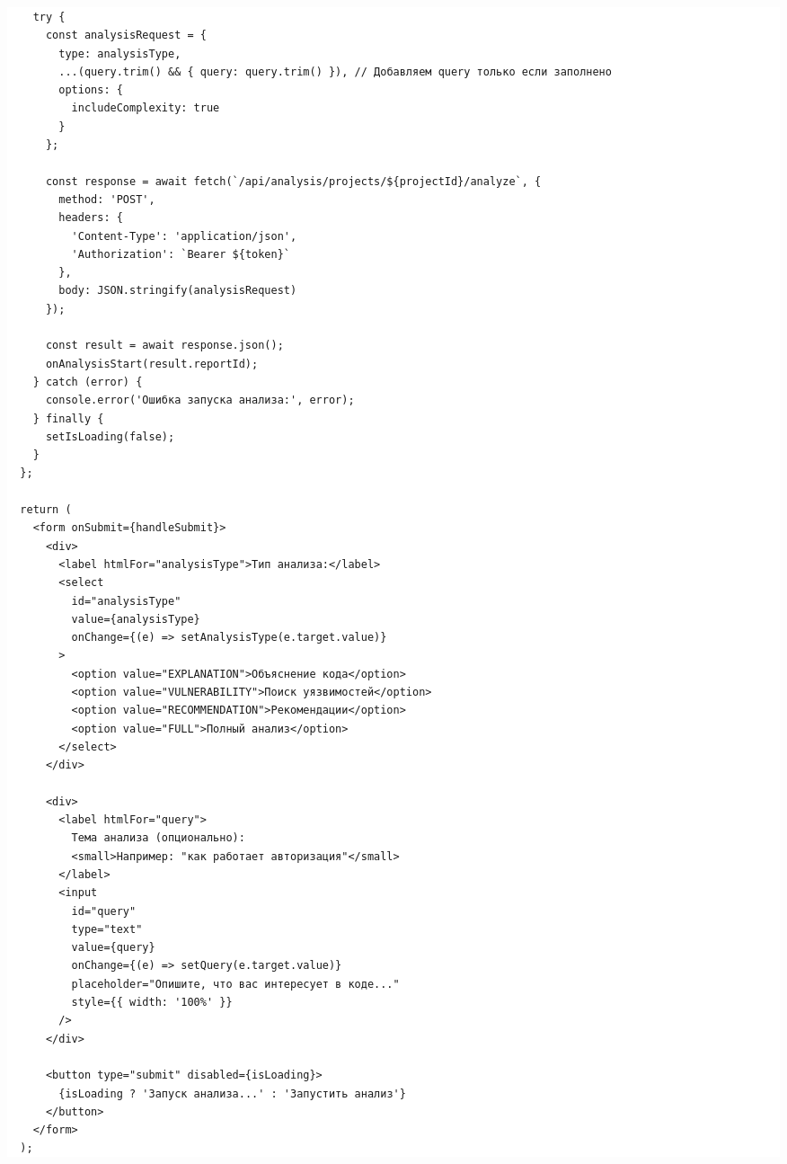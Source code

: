```tsx
    try {
      const analysisRequest = {
        type: analysisType,
        ...(query.trim() && { query: query.trim() }), // Добавляем query только если заполнено
        options: {
          includeComplexity: true
        }
      };

      const response = await fetch(`/api/analysis/projects/${projectId}/analyze`, {
        method: 'POST',
        headers: {
          'Content-Type': 'application/json',
          'Authorization': `Bearer ${token}`
        },
        body: JSON.stringify(analysisRequest)
      });

      const result = await response.json();
      onAnalysisStart(result.reportId);
    } catch (error) {
      console.error('Ошибка запуска анализа:', error);
    } finally {
      setIsLoading(false);
    }
  };

  return (
    <form onSubmit={handleSubmit}>
      <div>
        <label htmlFor="analysisType">Тип анализа:</label>
        <select 
          id="analysisType" 
          value={analysisType} 
          onChange={(e) => setAnalysisType(e.target.value)}
        >
          <option value="EXPLANATION">Объяснение кода</option>
          <option value="VULNERABILITY">Поиск уязвимостей</option>
          <option value="RECOMMENDATION">Рекомендации</option>
          <option value="FULL">Полный анализ</option>
        </select>
      </div>

      <div>
        <label htmlFor="query">
          Тема анализа (опционально):
          <small>Например: "как работает авторизация"</small>
        </label>
        <input
          id="query"
          type="text"
          value={query}
          onChange={(e) => setQuery(e.target.value)}
          placeholder="Опишите, что вас интересует в коде..."
          style={{ width: '100%' }}
        />
      </div>

      <button type="submit" disabled={isLoading}>
        {isLoading ? 'Запуск анализа...' : 'Запустить анализ'}
      </button>
    </form>
  );
```